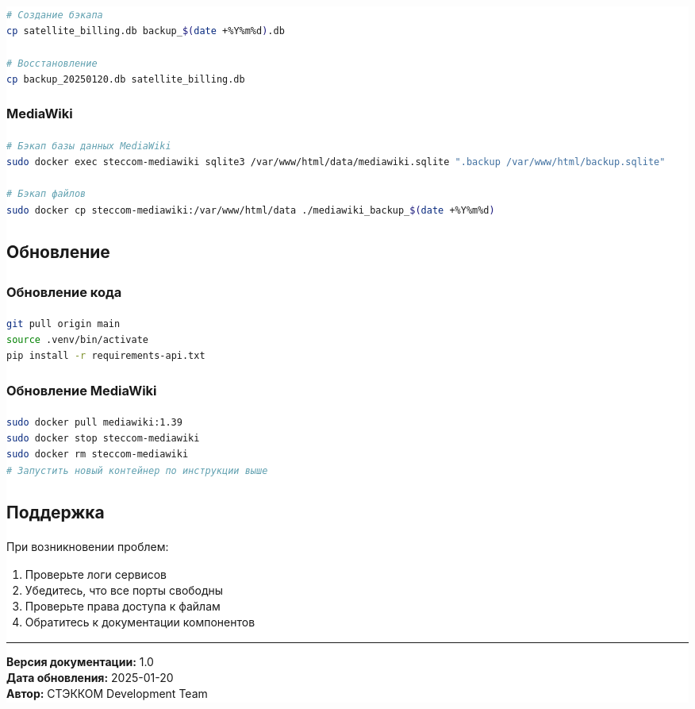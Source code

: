 ```bash
# Создание бэкапа
cp satellite_billing.db backup_$(date +%Y%m%d).db

# Восстановление
cp backup_20250120.db satellite_billing.db
```

### MediaWiki

```bash
# Бэкап базы данных MediaWiki
sudo docker exec steccom-mediawiki sqlite3 /var/www/html/data/mediawiki.sqlite ".backup /var/www/html/backup.sqlite"

# Бэкап файлов
sudo docker cp steccom-mediawiki:/var/www/html/data ./mediawiki_backup_$(date +%Y%m%d)
```

## Обновление

### Обновление кода

```bash
git pull origin main
source .venv/bin/activate
pip install -r requirements-api.txt
```

### Обновление MediaWiki

```bash
sudo docker pull mediawiki:1.39
sudo docker stop steccom-mediawiki
sudo docker rm steccom-mediawiki
# Запустить новый контейнер по инструкции выше
```

## Поддержка

При возникновении проблем:

1. Проверьте логи сервисов
2. Убедитесь, что все порты свободны
3. Проверьте права доступа к файлам
4. Обратитесь к документации компонентов

---

**Версия документации:** 1.0  
**Дата обновления:** 2025-01-20  
**Автор:** СТЭККОМ Development Team
